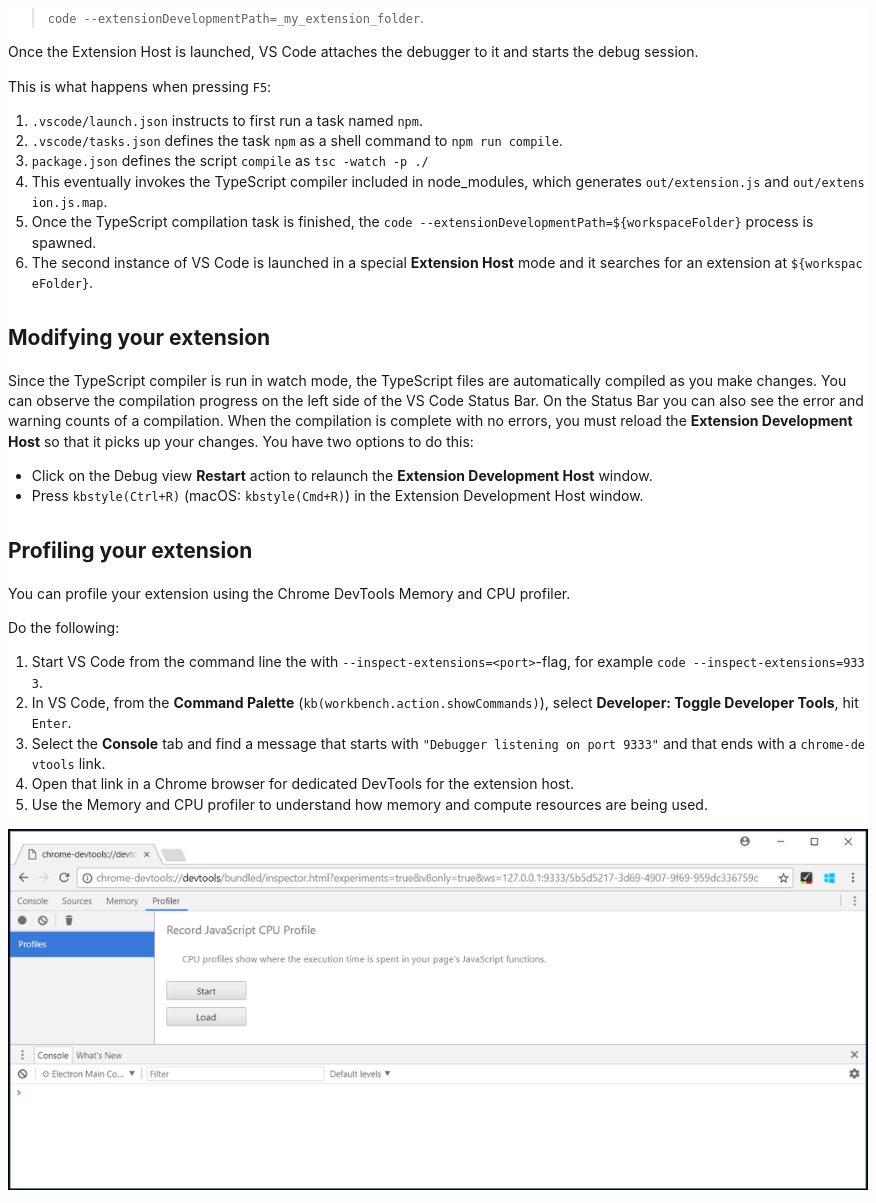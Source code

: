 >`code --extensionDevelopmentPath=_my_extension_folder`.

Once the Extension Host is launched, VS Code attaches the debugger to it and starts the debug session.

This is what happens when pressing `F5`:

 1. `.vscode/launch.json` instructs to first run a task named `npm`.
 2. `.vscode/tasks.json` defines the task `npm` as a shell command to `npm run compile`.
 3. `package.json` defines the script `compile` as `tsc -watch -p ./`
 4. This eventually invokes the TypeScript compiler included in node_modules, which generates `out/extension.js` and `out/extension.js.map`.
 5. Once the TypeScript compilation task is finished, the `code --extensionDevelopmentPath=${workspaceFolder}` process is spawned.
 6. The second instance of VS Code is launched in a special **Extension Host** mode and it searches for an extension at `${workspaceFolder}`.

## Modifying your extension

Since the TypeScript compiler is run in watch mode, the TypeScript files are automatically compiled as you make changes. You can observe
the compilation progress on the left side of the VS Code Status Bar. On the Status Bar you can also see the error and warning counts of a
compilation. When the compilation is complete with no errors, you must reload the **Extension Development Host** so that it picks up
your changes. You have two options to do this:

* Click on the Debug view **Restart** action to relaunch the **Extension Development Host** window.
* Press `kbstyle(Ctrl+R)` (macOS: `kbstyle(Cmd+R)`) in the Extension Development Host window.

## Profiling your extension

You can profile your extension using the Chrome DevTools Memory and CPU profiler.

Do the following:

1. Start VS Code from the command line the with `--inspect-extensions=<port>`-flag, for example `code --inspect-extensions=9333`.
2. In VS Code, from the **Command Palette** (`kb(workbench.action.showCommands)`), select **Developer: Toggle Developer Tools**, hit `Enter`.
3. Select the **Console** tab and find a message that starts with `"Debugger listening on port 9333"` and that ends with a `chrome-devtools` link.
4. Open that link in a Chrome browser for dedicated DevTools for the extension host.
5. Use the Memory and CPU profiler to understand how memory and compute resources are being used.

![chrome devtools](images/developing-extensions/chrome-devtools.png)
